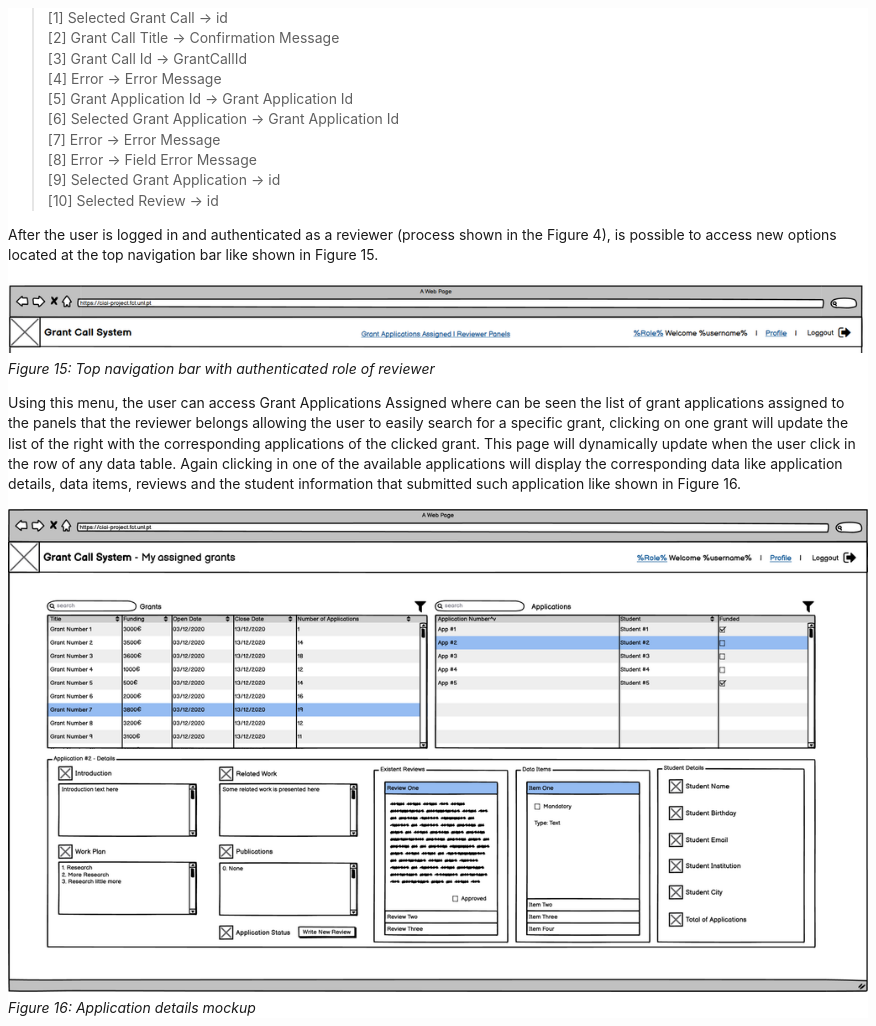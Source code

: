>[1] Selected Grant Call -> id <br>
[2] Grant Call Title -> Confirmation Message <br>
[3] Grant Call Id -> GrantCallId <br>
[4] Error -> Error Message <br>
[5] Grant Application Id -> Grant Application Id <br>
[6] Selected Grant Application  -> Grant Application Id <br>
[7] Error -> Error Message <br>
[8] Error -> Field Error Message<br>
[9] Selected Grant Application -> id <br>
[10] Selected Review -> id <br>


After the user is logged in and authenticated as a reviewer (process shown in the Figure 4), is possible to access new options located at the top navigation bar like shown in Figure 15.

!["Nav bar Reviewer"](mockup_topbar_reviewer.png)<br>
*Figure 15: Top navigation bar with authenticated role of reviewer*

Using this menu, the user can access Grant Applications Assigned where can be seen the list of grant applications assigned to the panels that the reviewer belongs allowing the user to easily search for a specific grant, clicking on one grant will update the list of the right with the corresponding applications of the clicked grant. This page will dynamically update when the user click in the row of any data table. Again clicking in one of the available applications will display the corresponding data like application details, data items, reviews and the student information that submitted such application like shown in Figure 16.

!["Application details"](mockup_applications_reviewer.png)<br>
*Figure 16: Application details mockup*
